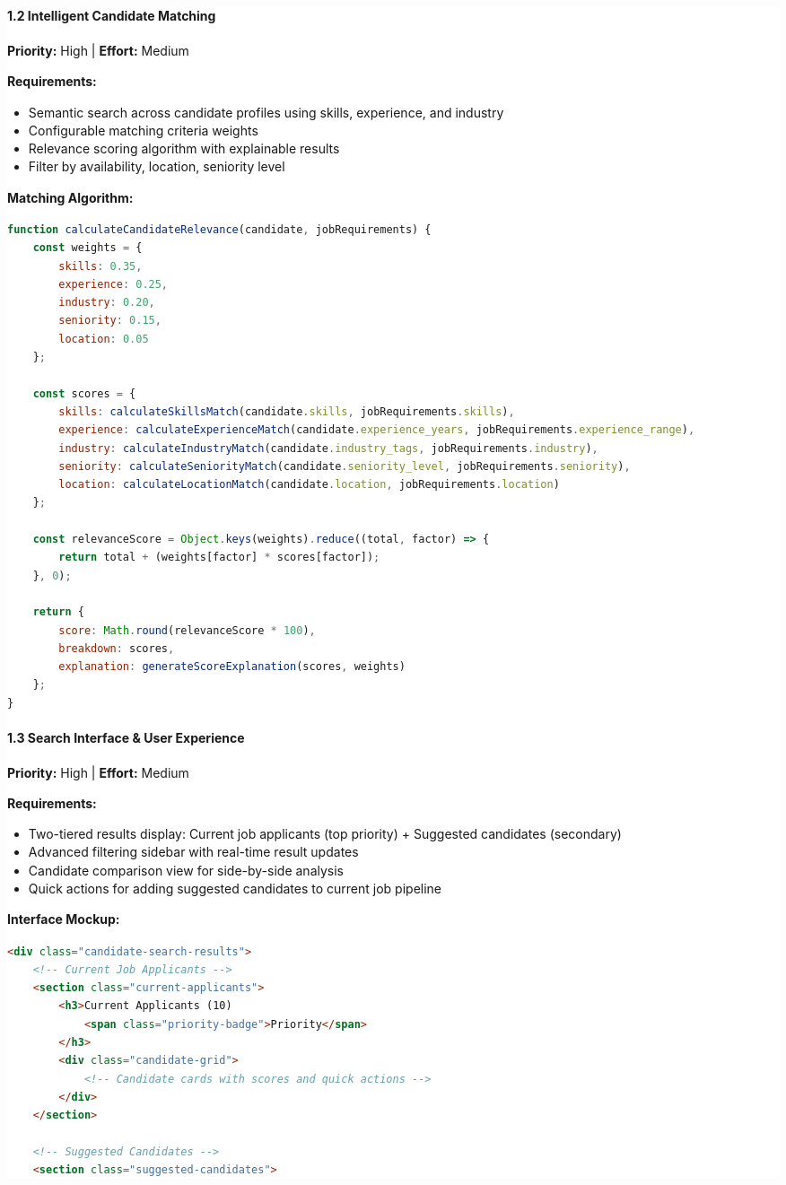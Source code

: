 #### **1.2 Intelligent Candidate Matching**
**Priority:** High | **Effort:** Medium

**Requirements:**
- Semantic search across candidate profiles using skills, experience, and industry
- Configurable matching criteria weights
- Relevance scoring algorithm with explainable results
- Filter by availability, location, seniority level

**Matching Algorithm:**
```javascript
function calculateCandidateRelevance(candidate, jobRequirements) {
    const weights = {
        skills: 0.35,
        experience: 0.25,
        industry: 0.20,
        seniority: 0.15,
        location: 0.05
    };
    
    const scores = {
        skills: calculateSkillsMatch(candidate.skills, jobRequirements.skills),
        experience: calculateExperienceMatch(candidate.experience_years, jobRequirements.experience_range),
        industry: calculateIndustryMatch(candidate.industry_tags, jobRequirements.industry),
        seniority: calculateSeniorityMatch(candidate.seniority_level, jobRequirements.seniority),
        location: calculateLocationMatch(candidate.location, jobRequirements.location)
    };
    
    const relevanceScore = Object.keys(weights).reduce((total, factor) => {
        return total + (weights[factor] * scores[factor]);
    }, 0);
    
    return {
        score: Math.round(relevanceScore * 100),
        breakdown: scores,
        explanation: generateScoreExplanation(scores, weights)
    };
}
```

#### **1.3 Search Interface & User Experience**
**Priority:** High | **Effort:** Medium

**Requirements:**
- Two-tiered results display: Current job applicants (top priority) + Suggested candidates (secondary)
- Advanced filtering sidebar with real-time result updates
- Candidate comparison view for side-by-side analysis
- Quick actions for adding suggested candidates to current job pipeline

**Interface Mockup:**
```html
<div class="candidate-search-results">
    <!-- Current Job Applicants -->
    <section class="current-applicants">
        <h3>Current Applicants (10) 
            <span class="priority-badge">Priority</span>
        </h3>
        <div class="candidate-grid">
            <!-- Candidate cards with scores and quick actions -->
        </div>
    </section>
    
    <!-- Suggested Candidates -->
    <section class="suggested-candidates">
```